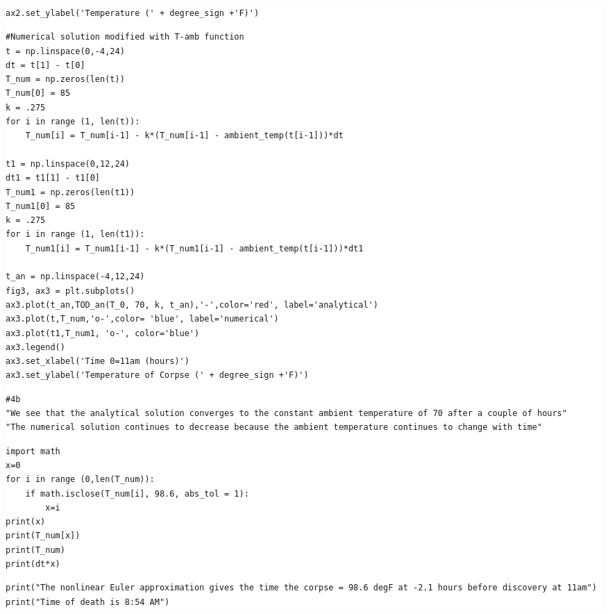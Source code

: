 ```{code-cell} ipython3
ax2.set_ylabel('Temperature (' + degree_sign +'F)')
```

```{code-cell} ipython3
#Numerical solution modified with T-amb function
t = np.linspace(0,-4,24)
dt = t[1] - t[0]
T_num = np.zeros(len(t))
T_num[0] = 85
k = .275
for i in range (1, len(t)):
    T_num[i] = T_num[i-1] - k*(T_num[i-1] - ambient_temp(t[i-1]))*dt

t1 = np.linspace(0,12,24)
dt1 = t1[1] - t1[0]
T_num1 = np.zeros(len(t1))
T_num1[0] = 85
k = .275
for i in range (1, len(t1)):
    T_num1[i] = T_num1[i-1] - k*(T_num1[i-1] - ambient_temp(t[i-1]))*dt1

t_an = np.linspace(-4,12,24)
fig3, ax3 = plt.subplots()
ax3.plot(t_an,TOD_an(T_0, 70, k, t_an),'-',color='red', label='analytical')
ax3.plot(t,T_num,'o-',color= 'blue', label='numerical')
ax3.plot(t1,T_num1, 'o-', color='blue')
ax3.legend()
ax3.set_xlabel('Time 0=11am (hours)')
ax3.set_ylabel('Temperature of Corpse (' + degree_sign +'F)')
```

```{code-cell} ipython3
#4b
"We see that the analytical solution converges to the constant ambient temperature of 70 after a couple of hours"
"The numerical solution continues to decrease because the ambient temperature continues to change with time"
```

```{code-cell} ipython3
import math
x=0
for i in range (0,len(T_num)):
    if math.isclose(T_num[i], 98.6, abs_tol = 1):
        x=i
print(x)
print(T_num[x])
print(T_num)
print(dt*x)
```

```{code-cell} ipython3
print("The nonlinear Euler approximation gives the time the corpse = 98.6 degF at -2.1 hours before discovery at 11am")
print("Time of death is 8:54 AM")
```

```{code-cell} ipython3

```
